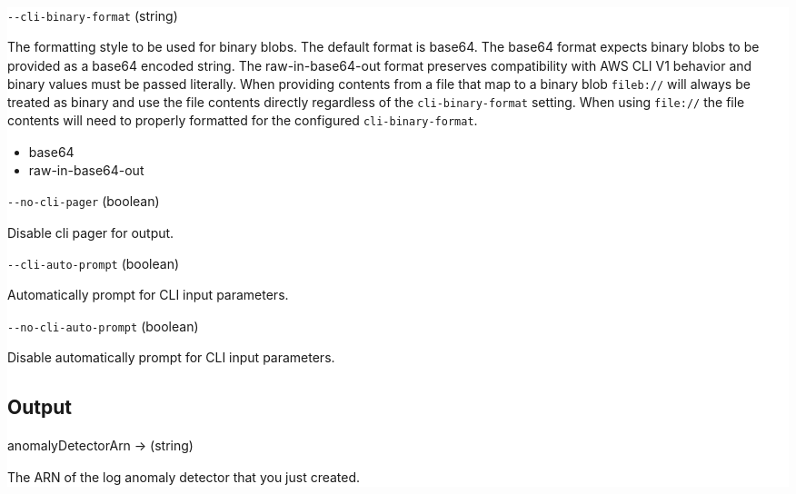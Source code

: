 `--cli-binary-format` (string)

The formatting style to be used for binary blobs. The default format is base64. The base64 format expects binary blobs to be provided as a base64 encoded string. The raw-in-base64-out format preserves compatibility with AWS CLI V1 behavior and binary values must be passed literally. When providing contents from a file that map to a binary blob `fileb://` will always be treated as binary and use the file contents directly regardless of the `cli-binary-format` setting. When using `file://` the file contents will need to properly formatted for the configured `cli-binary-format`.

- base64
- raw-in-base64-out

`--no-cli-pager` (boolean)

Disable cli pager for output.

`--cli-auto-prompt` (boolean)

Automatically prompt for CLI input parameters.

`--no-cli-auto-prompt` (boolean)

Disable automatically prompt for CLI input parameters.

## Output

anomalyDetectorArn -> (string)

The ARN of the log anomaly detector that you just created.